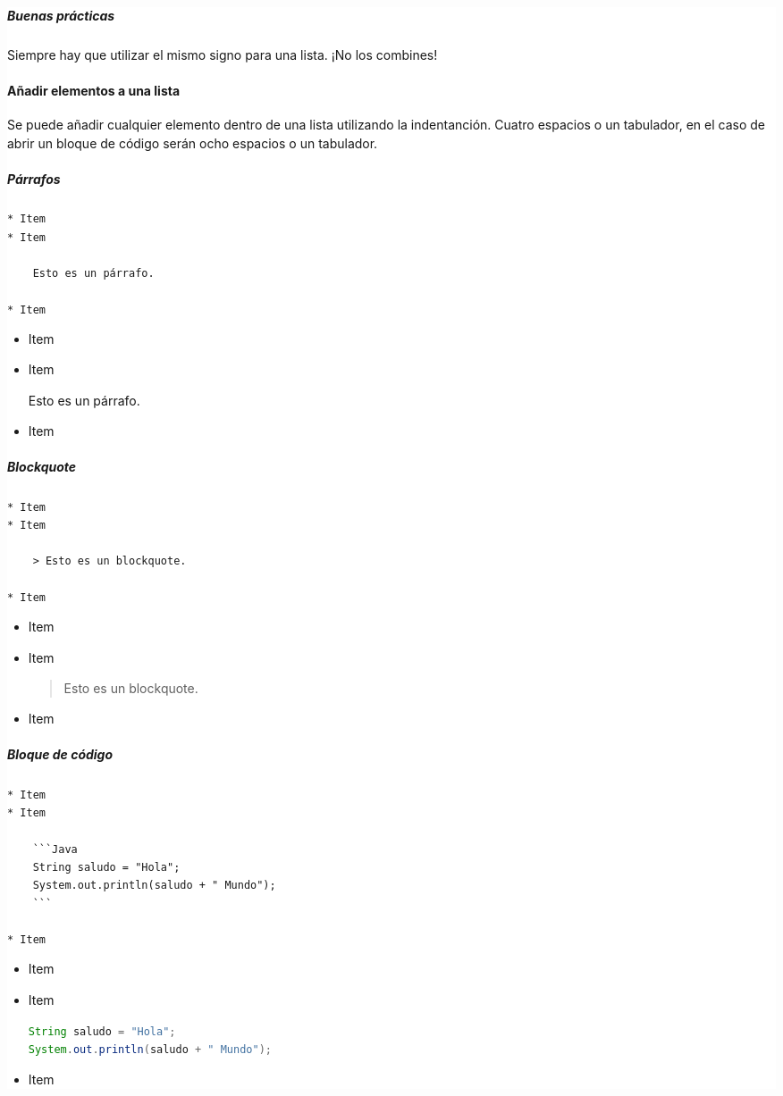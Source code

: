 <h5 id="26">Buenas prácticas</h5>

Siempre hay que utilizar el mismo signo para una lista. ¡No los combines!

<h4 id="26">Añadir elementos a una lista</h4>

Se puede añadir cualquier elemento dentro de una lista utilizando la indentanción. Cuatro espacios o un tabulador, en el caso de abrir un bloque de código serán ocho espacios o un tabulador.

<h5 id="27">Párrafos</h5>

    * Item
    * Item
  
        Esto es un párrafo.
    
    * Item

* Item
* Item
  
    Esto es un párrafo.

* Item
  
<h5 id="28">Blockquote</h5>

    * Item
    * Item
  
        > Esto es un blockquote.
    
    * Item

* Item
* Item
  
    > Esto es un blockquote.

* Item

<h5 id="29">Bloque de código</h5>

    * Item
    * Item

        ```Java
        String saludo = "Hola";
        System.out.println(saludo + " Mundo");
        ```
    
    * Item

* Item
* Item

    ```Java
    String saludo = "Hola";
    System.out.println(saludo + " Mundo");
    ```

* Item
